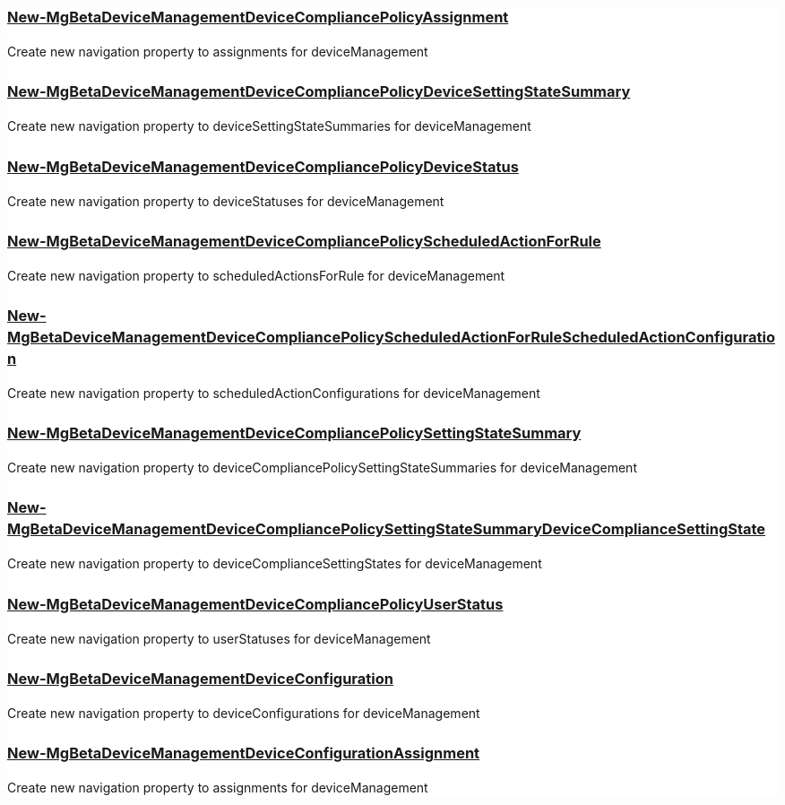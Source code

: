 ### [New-MgBetaDeviceManagementDeviceCompliancePolicyAssignment](New-MgBetaDeviceManagementDeviceCompliancePolicyAssignment.md)
Create new navigation property to assignments for deviceManagement

### [New-MgBetaDeviceManagementDeviceCompliancePolicyDeviceSettingStateSummary](New-MgBetaDeviceManagementDeviceCompliancePolicyDeviceSettingStateSummary.md)
Create new navigation property to deviceSettingStateSummaries for deviceManagement

### [New-MgBetaDeviceManagementDeviceCompliancePolicyDeviceStatus](New-MgBetaDeviceManagementDeviceCompliancePolicyDeviceStatus.md)
Create new navigation property to deviceStatuses for deviceManagement

### [New-MgBetaDeviceManagementDeviceCompliancePolicyScheduledActionForRule](New-MgBetaDeviceManagementDeviceCompliancePolicyScheduledActionForRule.md)
Create new navigation property to scheduledActionsForRule for deviceManagement

### [New-MgBetaDeviceManagementDeviceCompliancePolicyScheduledActionForRuleScheduledActionConfiguration](New-MgBetaDeviceManagementDeviceCompliancePolicyScheduledActionForRuleScheduledActionConfiguration.md)
Create new navigation property to scheduledActionConfigurations for deviceManagement

### [New-MgBetaDeviceManagementDeviceCompliancePolicySettingStateSummary](New-MgBetaDeviceManagementDeviceCompliancePolicySettingStateSummary.md)
Create new navigation property to deviceCompliancePolicySettingStateSummaries for deviceManagement

### [New-MgBetaDeviceManagementDeviceCompliancePolicySettingStateSummaryDeviceComplianceSettingState](New-MgBetaDeviceManagementDeviceCompliancePolicySettingStateSummaryDeviceComplianceSettingState.md)
Create new navigation property to deviceComplianceSettingStates for deviceManagement

### [New-MgBetaDeviceManagementDeviceCompliancePolicyUserStatus](New-MgBetaDeviceManagementDeviceCompliancePolicyUserStatus.md)
Create new navigation property to userStatuses for deviceManagement

### [New-MgBetaDeviceManagementDeviceConfiguration](New-MgBetaDeviceManagementDeviceConfiguration.md)
Create new navigation property to deviceConfigurations for deviceManagement

### [New-MgBetaDeviceManagementDeviceConfigurationAssignment](New-MgBetaDeviceManagementDeviceConfigurationAssignment.md)
Create new navigation property to assignments for deviceManagement
